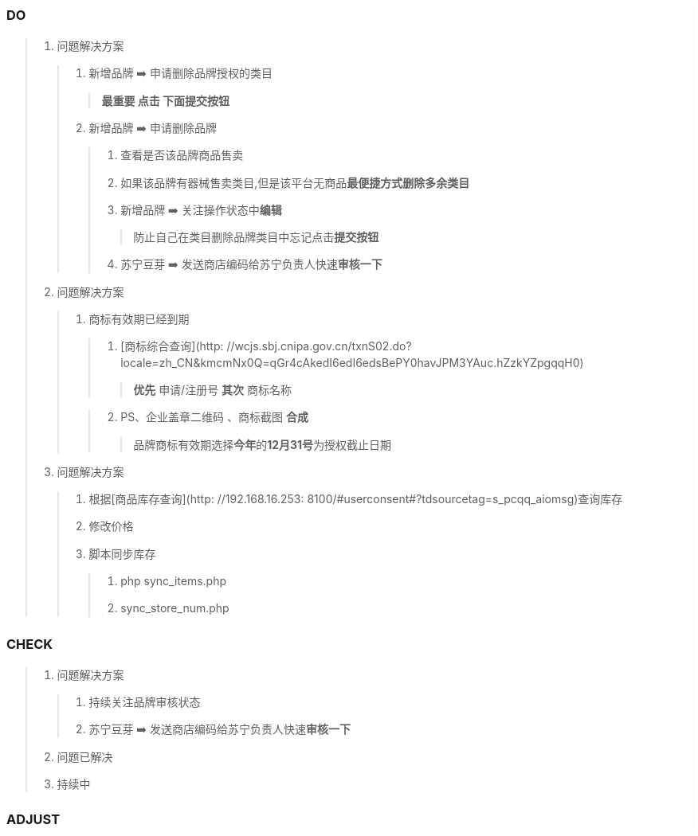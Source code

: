 
### DO

> 1. 问题解决方案
> > 1. 新增品牌   ➡️ 申请删除品牌授权的类目
> > > **最重要 点击 下面提交按钮**
> > 
> > 2. 新增品牌  ➡️ 申请删除品牌
> > > 1. 查看是否该品牌商品售卖
> > > 
> > > 2. 如果该品牌有器械售卖类目,但是该平台无商品**最便捷方式删除多余类目**
> > > 
> > > 3. 新增品牌  ➡️  关注操作状态中**编辑**
> > > >  防止自己在类目删除品牌类目中忘记点击**提交按钮**
> > > 
> > > 4. 苏宁豆芽  ➡️  发送商店编码给苏宁负责人快速**审核一下**
> 
> 
> 2. 问题解决方案
> > 1. 商标有效期已经到期
> > 
> > > 1. [商标综合查询](http: //wcjs.sbj.cnipa.gov.cn/txnS02.do?locale=zh_CN&kmcmNx0Q=qGr4cAkedI6edI6edsBePY0havJPM3YAuc.hZzkYZpgqqH0)  
> > > > **优先** 申请/注册号  **其次**  商标名称
> > 
> > 
> > > 2. PS、企业盖章二维码 、商标截图  **合成**
> > > > 品牌商标有效期选择**今年**的**12月31号**为授权截止日期
> 
> 3. 问题解决方案
> > 1. 根据[商品库存查询](http: //192.168.16.253: 8100/#userconsent#?tdsourcetag=s_pcqq_aiomsg)查询库存
> > 
> > 2. 修改价格
> > 
> > 3. 脚本同步库存
> > > 1. php sync_items.php
> > > 
> > > 2. sync_store_num.php


### CHECK

> 1. 问题解决方案
> > 1. 持续关注品牌审核状态 
> > 
> > 2. 苏宁豆芽  ➡️ 发送商店编码给苏宁负责人快速**审核一下**
> 
> 2.  问题已解决
> 
> 3. 持续中


### ADJUST
